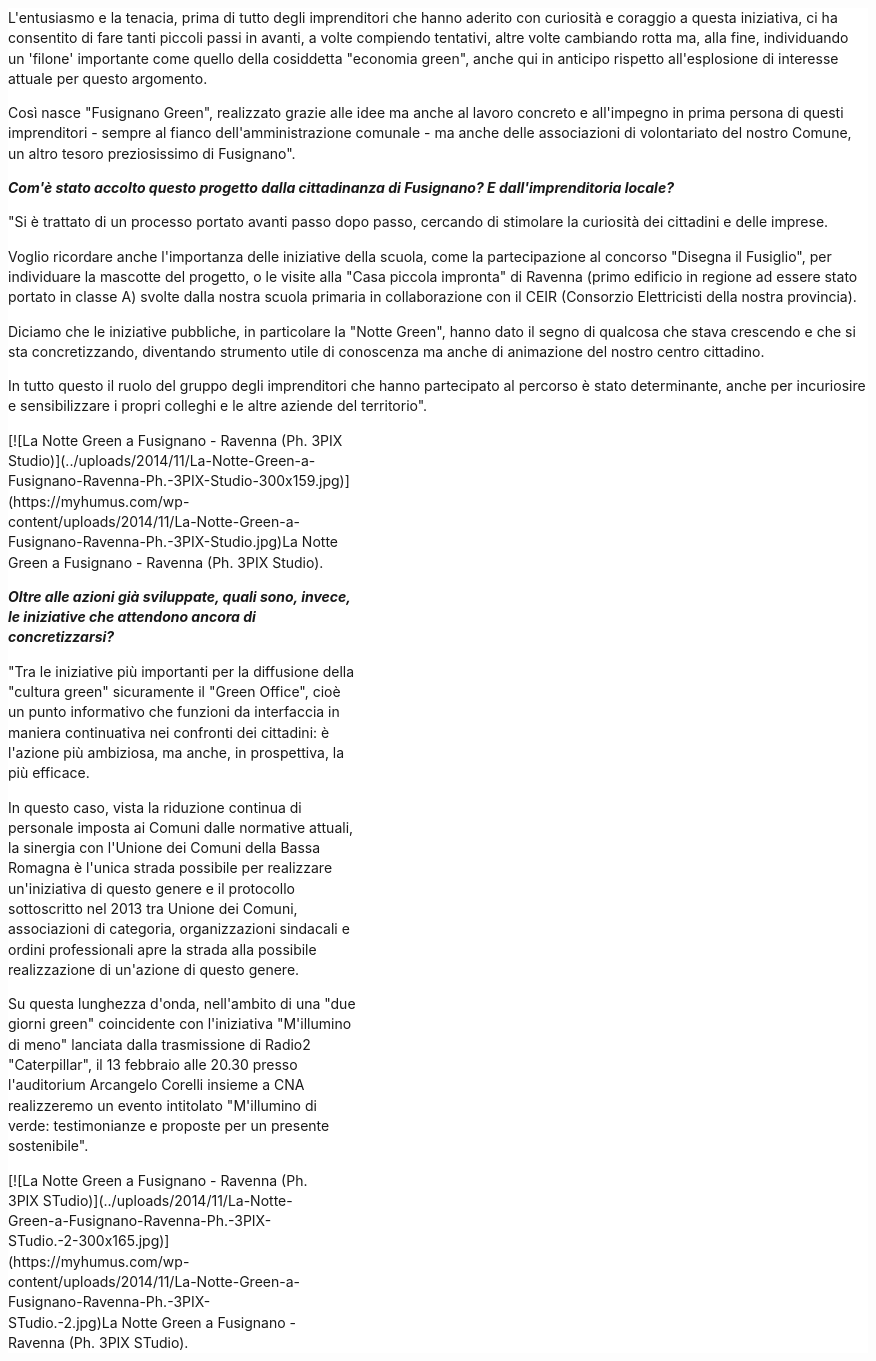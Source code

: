 L'entusiasmo e la tenacia, prima di tutto degli imprenditori che hanno aderito con curiosità e coraggio a questa iniziativa, ci ha consentito di fare tanti piccoli passi in avanti, a volte compiendo tentativi, altre volte cambiando rotta ma, alla fine, individuando un 'filone' importante come quello della cosiddetta "economia green", anche qui in anticipo rispetto all'esplosione di interesse attuale per questo argomento.

Così nasce "Fusignano Green", realizzato grazie alle idee ma anche al lavoro concreto e all'impegno in prima persona di questi imprenditori - sempre al fianco dell'amministrazione comunale - ma anche delle associazioni di volontariato del nostro Comune, un altro tesoro preziosissimo di Fusignano".

***Com'è stato accolto questo progetto dalla cittadinanza di Fusignano? E dall'imprenditoria locale?***

"Si è trattato di un processo portato avanti passo dopo passo, cercando di stimolare la curiosità dei cittadini e delle imprese.

Voglio ricordare anche l'importanza delle iniziative della scuola, come la partecipazione al concorso "Disegna il Fusiglio", per individuare la mascotte del progetto, o le visite alla "Casa piccola impronta" di Ravenna (primo edificio in regione ad essere stato portato in classe A) svolte dalla nostra scuola primaria in collaborazione con il CEIR (Consorzio Elettricisti della nostra provincia).

Diciamo che le iniziative pubbliche, in particolare la "Notte Green", hanno dato il segno di qualcosa che stava crescendo e che si sta concretizzando, diventando strumento utile di conoscenza ma anche di animazione del nostro centro cittadino.

In tutto questo il ruolo del gruppo degli imprenditori che hanno partecipato al percorso è stato determinante, anche per incuriosire e sensibilizzare i propri colleghi e le altre aziende del territorio".

<div class="wp-caption alignright" id="attachment_60" style="width: 348px">[![La Notte Green a Fusignano - Ravenna (Ph. 3PIX Studio)](../uploads/2014/11/La-Notte-Green-a-Fusignano-Ravenna-Ph.-3PIX-Studio-300x159.jpg)](https://myhumus.com/wp-content/uploads/2014/11/La-Notte-Green-a-Fusignano-Ravenna-Ph.-3PIX-Studio.jpg)La Notte Green a Fusignano - Ravenna (Ph. 3PIX Studio).

***Oltre alle azioni già sviluppate, quali sono, invece, le iniziative che attendono ancora di concretizzarsi?***

"Tra le iniziative più importanti per la diffusione della "cultura green" sicuramente il "Green Office", cioè un punto informativo che funzioni da interfaccia in maniera continuativa nei confronti dei cittadini: è l'azione più ambiziosa, ma anche, in prospettiva, la più efficace.

In questo caso, vista la riduzione continua di personale imposta ai Comuni dalle normative attuali, la sinergia con l'Unione dei Comuni della Bassa Romagna è l'unica strada possibile per realizzare un'iniziativa di questo genere e il protocollo sottoscritto nel 2013 tra Unione dei Comuni, associazioni di categoria, organizzazioni sindacali e ordini professionali apre la strada alla possibile realizzazione di un'azione di questo genere.

Su questa lunghezza d'onda, nell'ambito di una "due giorni green" coincidente con l'iniziativa "M'illumino di meno" lanciata dalla trasmissione di Radio2 "Caterpillar", il 13 febbraio alle 20.30 presso l'auditorium Arcangelo Corelli insieme a CNA realizzeremo un evento intitolato "M'illumino di verde: testimonianze e proposte per un presente sostenibile".

<div class="wp-caption alignright" id="attachment_61" style="width: 310px">[![La Notte Green a Fusignano - Ravenna (Ph. 3PIX STudio)](../uploads/2014/11/La-Notte-Green-a-Fusignano-Ravenna-Ph.-3PIX-STudio.-2-300x165.jpg)](https://myhumus.com/wp-content/uploads/2014/11/La-Notte-Green-a-Fusignano-Ravenna-Ph.-3PIX-STudio.-2.jpg)La Notte Green a Fusignano - Ravenna (Ph. 3PIX STudio).
